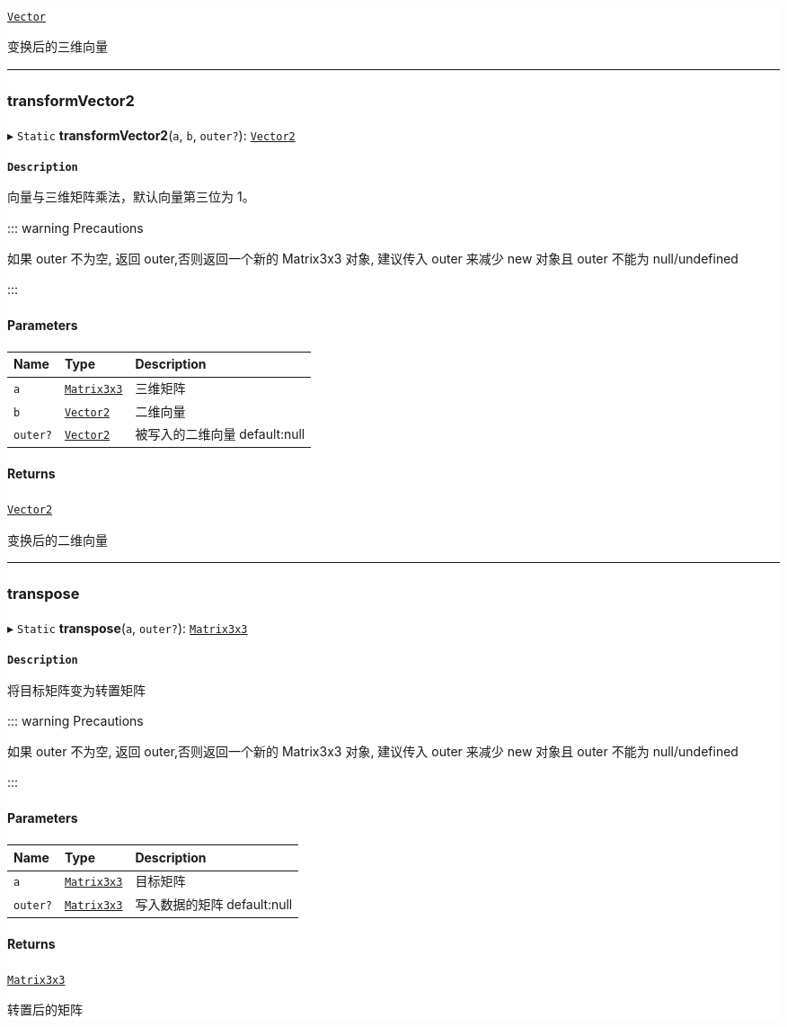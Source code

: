 [`Vector`](Type.Vector.md)

变换后的三维向量

___

### transformVector2 <Score text="transformVector" /> 

▸ `Static` **transformVector2**(`a`, `b`, `outer?`): [`Vector2`](Type.Vector2.md) <Badge type="tip" text="other" />

**`Description`**

向量与三维矩阵乘法，默认向量第三位为 1。


::: warning Precautions

如果 outer 不为空, 返回 outer,否则返回一个新的 Matrix3x3 对象, 建议传入 outer 来减少 new 对象且 outer 不能为 null/undefined

:::

#### Parameters

| Name | Type | Description |
| :------ | :------ | :------ |
| `a` | [`Matrix3x3`](Type.Matrix3x3.md) | 三维矩阵 |
| `b` | [`Vector2`](Type.Vector2.md) | 二维向量 |
| `outer?` | [`Vector2`](Type.Vector2.md) | 被写入的二维向量 default:null |

#### Returns

[`Vector2`](Type.Vector2.md)

变换后的二维向量

___

### transpose <Score text="transpose" /> 

▸ `Static` **transpose**(`a`, `outer?`): [`Matrix3x3`](Type.Matrix3x3.md) <Badge type="tip" text="other" />

**`Description`**

将目标矩阵变为转置矩阵


::: warning Precautions

如果 outer 不为空, 返回 outer,否则返回一个新的 Matrix3x3 对象, 建议传入 outer 来减少 new 对象且 outer 不能为 null/undefined

:::

#### Parameters

| Name | Type | Description |
| :------ | :------ | :------ |
| `a` | [`Matrix3x3`](Type.Matrix3x3.md) | 目标矩阵 |
| `outer?` | [`Matrix3x3`](Type.Matrix3x3.md) | 写入数据的矩阵 default:null |

#### Returns

[`Matrix3x3`](Type.Matrix3x3.md)

转置后的矩阵
